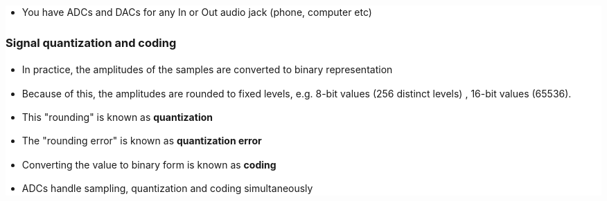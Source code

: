- You have ADCs and DACs for any In or Out audio jack (phone, computer etc)
    
### Signal quantization and coding   

- In practice, the amplitudes of the samples are converted to binary representation

- Because of this, the amplitudes are rounded to fixed levels, e.g. 8-bit values (256 distinct levels) , 16-bit values (65536).

- This "rounding" is known as **quantization**

- The "rounding error" is known as **quantization error** 

- Converting the value to binary form is known as **coding**

- ADCs handle sampling, quantization and coding simultaneously